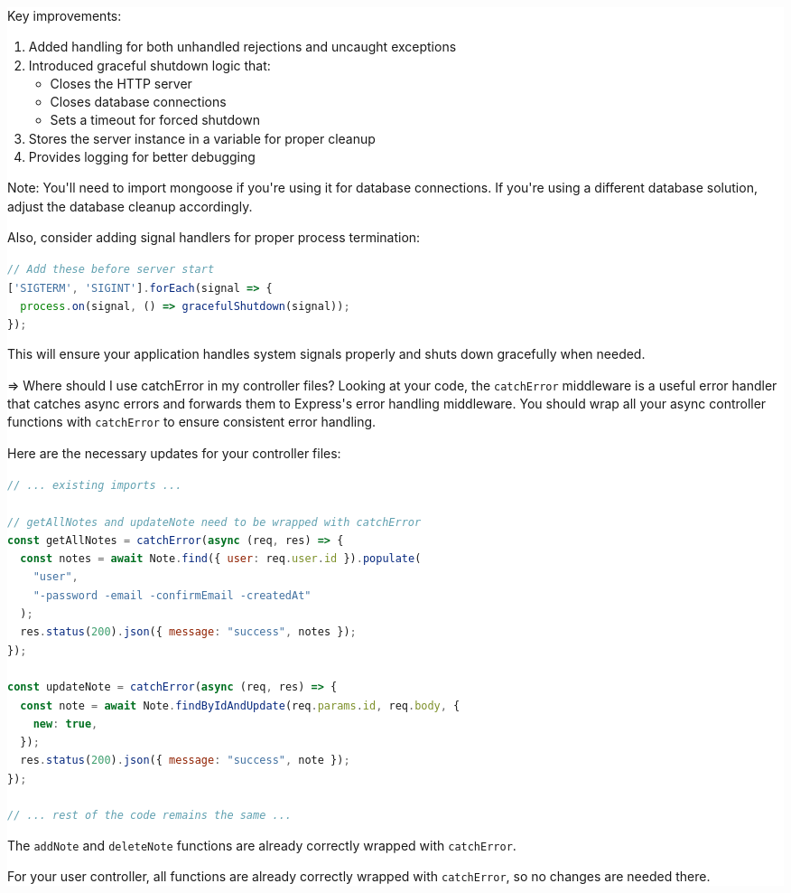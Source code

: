 Key improvements:
1. Added handling for both unhandled rejections and uncaught exceptions
2. Introduced graceful shutdown logic that:
   - Closes the HTTP server
   - Closes database connections
   - Sets a timeout for forced shutdown
3. Stores the server instance in a variable for proper cleanup
4. Provides logging for better debugging

Note: You'll need to import mongoose if you're using it for database connections. If you're using a different database solution, adjust the database cleanup accordingly.

Also, consider adding signal handlers for proper process termination:

```javascript:sticky-notes/index.js
// Add these before server start
['SIGTERM', 'SIGINT'].forEach(signal => {
  process.on(signal, () => gracefulShutdown(signal));
});
```

This will ensure your application handles system signals properly and shuts down gracefully when needed.

=> Where should I use catchError in my controller files?
Looking at your code, the `catchError` middleware is a useful error handler that catches async errors and forwards them to Express's error handling middleware. You should wrap all your async controller functions with `catchError` to ensure consistent error handling.

Here are the necessary updates for your controller files:

```javascript:sticky-notes/src/modules/note/note.controller.js
// ... existing imports ...

// getAllNotes and updateNote need to be wrapped with catchError
const getAllNotes = catchError(async (req, res) => {
  const notes = await Note.find({ user: req.user.id }).populate(
    "user",
    "-password -email -confirmEmail -createdAt"
  );
  res.status(200).json({ message: "success", notes });
});

const updateNote = catchError(async (req, res) => {
  const note = await Note.findByIdAndUpdate(req.params.id, req.body, {
    new: true,
  });
  res.status(200).json({ message: "success", note });
});

// ... rest of the code remains the same ...
```

The `addNote` and `deleteNote` functions are already correctly wrapped with `catchError`.

For your user controller, all functions are already correctly wrapped with `catchError`, so no changes are needed there.
